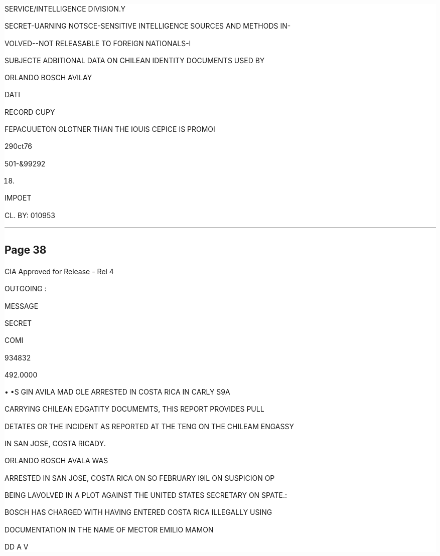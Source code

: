 SERVICE/INTELLIGENCE DIVISION.Y

SECRET-UARNING NOTSCE-SENSITIVE INTELLIGENCE SOURCES AND METHODS IN-

VOLVED--NOT RELEASABLE TO FOREIGN NATIONALS-I

SUBJECTE ADBITIONAL DATA ON CHILEAN IDENTITY DOCUMENTS USED BY

ORLANDO BOSCH AVILAY

DATI

RECORD CUPY

FEPACUUETON OLOTNER THAN THE IOUIS CEPICE IS PROMOI

290ct76

501-&99292

18.

IMPOET

CL. BY: 010953

---

## Page 38

CIA Approved for Release - Rel 4

OUTGOING :

MESSAGE

SECRET

COMI

934832

492.0000

• •S GIN AVILA MAD OLE ARRESTED IN COSTA RICA IN CARLY S9A

CARRYING CHILEAN EDGATITY DOCUMEMTS, THIS REPORT PROVIDES PULL

DETATES OR THE INCIDENT AS REPORTED AT THE TENG ON THE CHILEAM ENGASSY

IN SAN JOSE, COSTA RICADY.

ORLANDO BOSCH AVALA WAS

ARRESTED IN SAN JOSE, COSTA RICA ON SO FEBRUARY I9IL ON SUSPICION OP

BEING LAVOLVED IN A PLOT AGAINST THE UNITED STATES SECRETARY ON SPATE.:

BOSCH HAS CHARGED WITH HAVING ENTERED COSTA RICA ILLEGALLY USING

DOCUMENTATION IN THE NAME OF MECTOR EMILIO MAMON

DD A V
